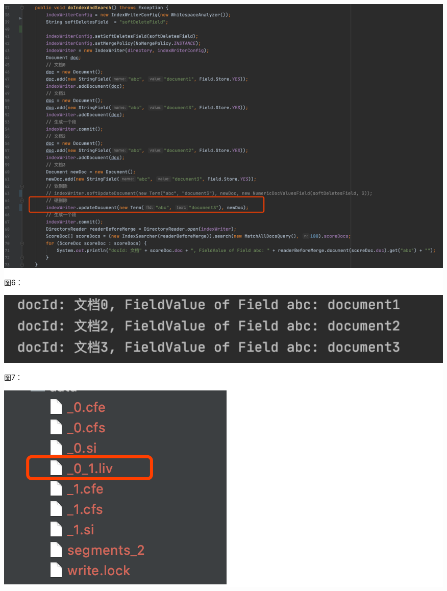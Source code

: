 <img src="软删除softDeletes（一）-image/5.png">

图6：

<img src="软删除softDeletes（一）-image/6.png">

图7：

<img src="软删除softDeletes（一）-image/7.png">
